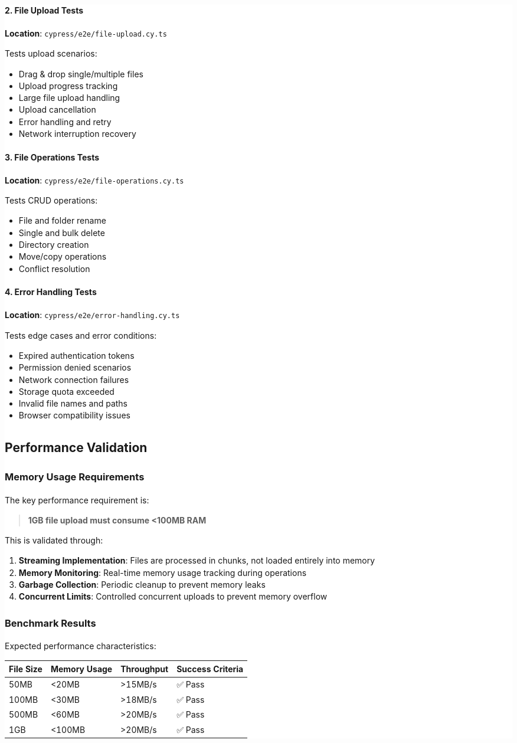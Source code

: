 #### 2. File Upload Tests
**Location**: `cypress/e2e/file-upload.cy.ts`

Tests upload scenarios:
- Drag & drop single/multiple files
- Upload progress tracking
- Large file upload handling
- Upload cancellation
- Error handling and retry
- Network interruption recovery

#### 3. File Operations Tests  
**Location**: `cypress/e2e/file-operations.cy.ts`

Tests CRUD operations:
- File and folder rename
- Single and bulk delete
- Directory creation
- Move/copy operations
- Conflict resolution

#### 4. Error Handling Tests
**Location**: `cypress/e2e/error-handling.cy.ts`

Tests edge cases and error conditions:
- Expired authentication tokens
- Permission denied scenarios
- Network connection failures
- Storage quota exceeded
- Invalid file names and paths
- Browser compatibility issues

## Performance Validation

### Memory Usage Requirements

The key performance requirement is:
> **1GB file upload must consume <100MB RAM**

This is validated through:

1. **Streaming Implementation**: Files are processed in chunks, not loaded entirely into memory
2. **Memory Monitoring**: Real-time memory usage tracking during operations
3. **Garbage Collection**: Periodic cleanup to prevent memory leaks
4. **Concurrent Limits**: Controlled concurrent uploads to prevent memory overflow

### Benchmark Results

Expected performance characteristics:

| File Size | Memory Usage | Throughput | Success Criteria |
|-----------|--------------|------------|------------------|
| 50MB      | <20MB        | >15MB/s    | ✅ Pass          |
| 100MB     | <30MB        | >18MB/s    | ✅ Pass          |
| 500MB     | <60MB        | >20MB/s    | ✅ Pass          |
| 1GB       | <100MB       | >20MB/s    | ✅ Pass          |
